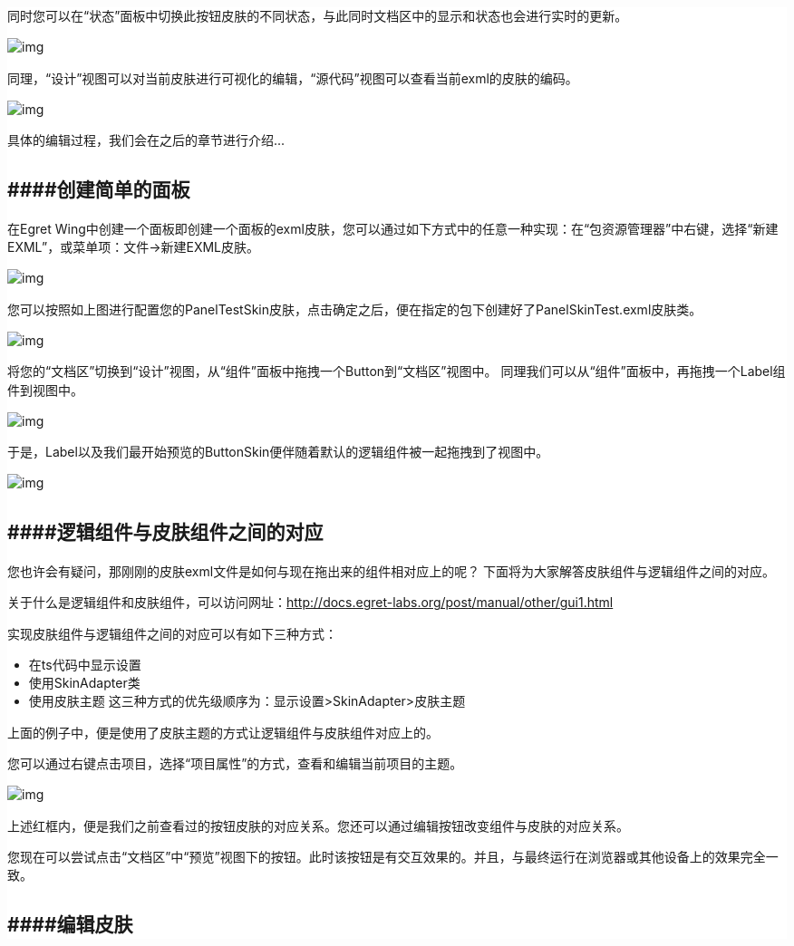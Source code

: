 同时您可以在“状态”面板中切换此按钮皮肤的不同状态，与此同时文档区中的显示和状态也会进行实时的更新。
 

![img]({{site.baseurl}}/assets/img/winggs-image6.png)

同理，“设计”视图可以对当前皮肤进行可视化的编辑，“源代码”视图可以查看当前exml的皮肤的编码。
 
![img]({{site.baseurl}}/assets/img/winggs-image7.png)

具体的编辑过程，我们会在之后的章节进行介绍...

####创建简单的面板
---

在Egret Wing中创建一个面板即创建一个面板的exml皮肤，您可以通过如下方式中的任意一种实现：在“包资源管理器”中右键，选择“新建EXML”，或菜单项：文件->新建EXML皮肤。
 
![img]({{site.baseurl}}/assets/img/winggs-image8.png)

您可以按照如上图进行配置您的PanelTestSkin皮肤，点击确定之后，便在指定的包下创建好了PanelSkinTest.exml皮肤类。

![img]({{site.baseurl}}/assets/img/winggs-image9.png)

将您的“文档区”切换到“设计”视图，从“组件”面板中拖拽一个Button到“文档区”视图中。
同理我们可以从“组件”面板中，再拖拽一个Label组件到视图中。

 
![img]({{site.baseurl}}/assets/img/winggs-image10.png)

于是，Label以及我们最开始预览的ButtonSkin便伴随着默认的逻辑组件被一起拖拽到了视图中。
 
![img]({{site.baseurl}}/assets/img/winggs-image11.png)

####逻辑组件与皮肤组件之间的对应
---

您也许会有疑问，那刚刚的皮肤exml文件是如何与现在拖出来的组件相对应上的呢？
下面将为大家解答皮肤组件与逻辑组件之间的对应。

关于什么是逻辑组件和皮肤组件，可以访问网址：<a href="{{site.baseurl}}/post/manual/other/gui1.html" target="_blank">http://docs.egret-labs.org/post/manual/other/gui1.html</a>

实现皮肤组件与逻辑组件之间的对应可以有如下三种方式：
* 在ts代码中显示设置
* 使用SkinAdapter类
* 使用皮肤主题
这三种方式的优先级顺序为：显示设置>SkinAdapter>皮肤主题

上面的例子中，便是使用了皮肤主题的方式让逻辑组件与皮肤组件对应上的。

您可以通过右键点击项目，选择“项目属性”的方式，查看和编辑当前项目的主题。
 
![img]({{site.baseurl}}/assets/img/winggs-image12.png)

上述红框内，便是我们之前查看过的按钮皮肤的对应关系。您还可以通过编辑按钮改变组件与皮肤的对应关系。

您现在可以尝试点击“文档区”中“预览”视图下的按钮。此时该按钮是有交互效果的。并且，与最终运行在浏览器或其他设备上的效果完全一致。

####编辑皮肤
---
